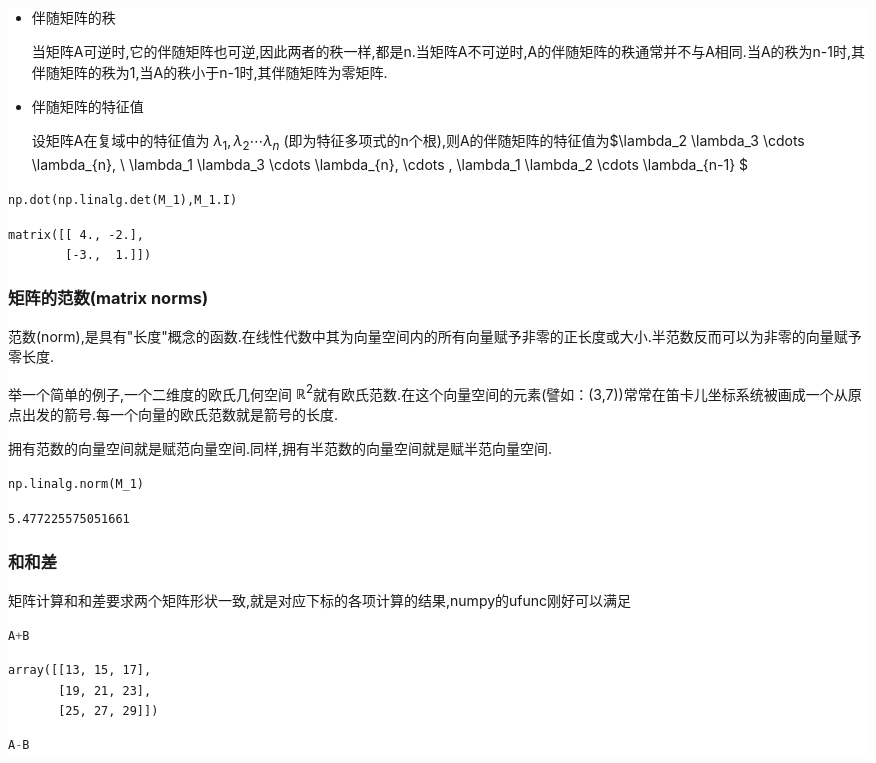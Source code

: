 
+ 伴随矩阵的秩

    当矩阵A可逆时,它的伴随矩阵也可逆,因此两者的秩一样,都是n.当矩阵A不可逆时,A的伴随矩阵的秩通常并不与A相同.当A的秩为n-1时,其伴随矩阵的秩为1,当A的秩小于n-1时,其伴随矩阵为零矩阵.

+ 伴随矩阵的特征值

    设矩阵A在复域中的特征值为 $\lambda_1, \lambda_2 \cdots \lambda_n$ (即为特征多项式的n个根),则A的伴随矩阵的特征值为$\lambda_2 \lambda_3 \cdots \lambda_{n}, \ \lambda_1 \lambda_3 \cdots \lambda_{n}, \cdots , \lambda_1 \lambda_2 \cdots \lambda_{n-1} $


```python
np.dot(np.linalg.det(M_1),M_1.I)
```




    matrix([[ 4., -2.],
            [-3.,  1.]])



### 矩阵的范数(matrix norms)


范数(norm),是具有"长度"概念的函数.在线性代数中其为向量空间内的所有向量赋予非零的正长度或大小.半范数反而可以为非零的向量赋予零长度.

举一个简单的例子,一个二维度的欧氏几何空间 $\mathbb {R} ^{2}$就有欧氏范数.在这个向量空间的元素(譬如：(3,7))常常在笛卡儿坐标系统被画成一个从原点出发的箭号.每一个向量的欧氏范数就是箭号的长度.

拥有范数的向量空间就是赋范向量空间.同样,拥有半范数的向量空间就是赋半范向量空间.


```python
np.linalg.norm(M_1)
```




    5.477225575051661



### 和和差

矩阵计算和和差要求两个矩阵形状一致,就是对应下标的各项计算的结果,numpy的ufunc刚好可以满足


```python
A+B
```




    array([[13, 15, 17],
           [19, 21, 23],
           [25, 27, 29]])




```python
A-B
```
